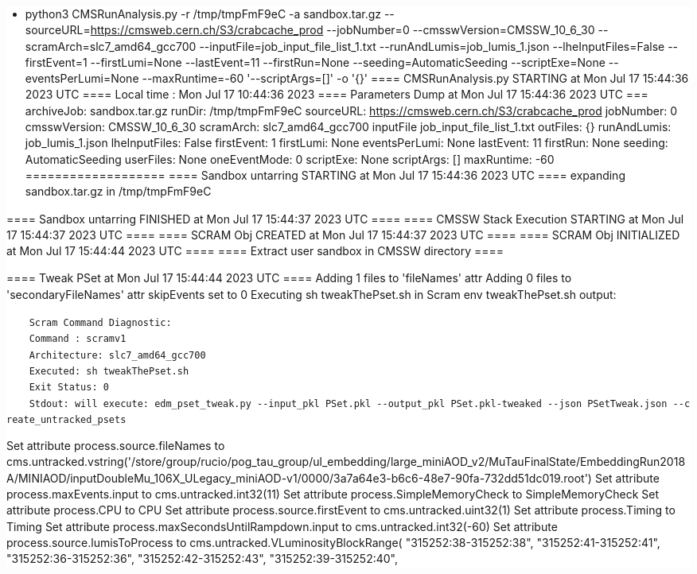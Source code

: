 + python3 CMSRunAnalysis.py -r /tmp/tmpFmF9eC -a sandbox.tar.gz --sourceURL=https://cmsweb.cern.ch/S3/crabcache_prod --jobNumber=0 --cmsswVersion=CMSSW_10_6_30 --scramArch=slc7_amd64_gcc700 --inputFile=job_input_file_list_1.txt --runAndLumis=job_lumis_1.json --lheInputFiles=False --firstEvent=1 --firstLumi=None --lastEvent=11 --firstRun=None --seeding=AutomaticSeeding --scriptExe=None --eventsPerLumi=None --maxRuntime=-60 '--scriptArgs=[]' -o '{}'
==== CMSRunAnalysis.py STARTING at Mon Jul 17 15:44:36 2023 UTC ====
Local time : Mon Jul 17 10:44:36 2023
==== Parameters Dump at Mon Jul 17 15:44:36 2023 UTC ===
archiveJob:     sandbox.tar.gz
runDir:         /tmp/tmpFmF9eC
sourceURL:      https://cmsweb.cern.ch/S3/crabcache_prod
jobNumber:      0
cmsswVersion:   CMSSW_10_6_30
scramArch:      slc7_amd64_gcc700
inputFile       job_input_file_list_1.txt
outFiles:       {}
runAndLumis:    job_lumis_1.json
lheInputFiles:  False
firstEvent:     1
firstLumi:      None
eventsPerLumi:  None
lastEvent:      11
firstRun:       None
seeding:        AutomaticSeeding
userFiles:      None
oneEventMode:   0
scriptExe:      None
scriptArgs:     []
maxRuntime:     -60
===================
==== Sandbox untarring STARTING at Mon Jul 17 15:44:36 2023 UTC ====
expanding sandbox.tar.gz in /tmp/tmpFmF9eC

==== Sandbox untarring FINISHED at Mon Jul 17 15:44:37 2023 UTC ====
==== CMSSW Stack Execution STARTING at Mon Jul 17 15:44:37 2023 UTC ====
==== SCRAM Obj CREATED at Mon Jul 17 15:44:37 2023 UTC ====
==== SCRAM Obj INITIALIZED at Mon Jul 17 15:44:44 2023 UTC ====
==== Extract user sandbox in CMSSW directory ====

==== Tweak PSet at Mon Jul 17 15:44:44 2023 UTC ====
Adding 1 files to 'fileNames' attr
Adding 0 files to 'secondaryFileNames' attr
skipEvents set to 0
Executing sh tweakThePset.sh in Scram env
tweakThePset.sh output:

        Scram Command Diagnostic:
        Command : scramv1
        Architecture: slc7_amd64_gcc700
        Executed: sh tweakThePset.sh
        Exit Status: 0
        Stdout: will execute: edm_pset_tweak.py --input_pkl PSet.pkl --output_pkl PSet.pkl-tweaked --json PSetTweak.json --create_untracked_psets
Set attribute process.source.fileNames to cms.untracked.vstring('/store/group/rucio/pog_tau_group/ul_embedding/large_miniAOD_v2/MuTauFinalState/EmbeddingRun2018A/MINIAOD/inputDoubleMu_106X_ULegacy_miniAOD-v1/0000/3a7a64e3-b6c6-48e7-90fa-732dd51dc019.root')
Set attribute process.maxEvents.input to cms.untracked.int32(11)
Set attribute process.SimpleMemoryCheck to SimpleMemoryCheck
Set attribute process.CPU to CPU
Set attribute process.source.firstEvent to cms.untracked.uint32(1)
Set attribute process.Timing to Timing
Set attribute process.maxSecondsUntilRampdown.input to cms.untracked.int32(-60)
Set attribute process.source.lumisToProcess to cms.untracked.VLuminosityBlockRange(
    "315252:38-315252:38", "315252:41-315252:41", "315252:36-315252:36", "315252:42-315252:43", "315252:39-315252:40", 